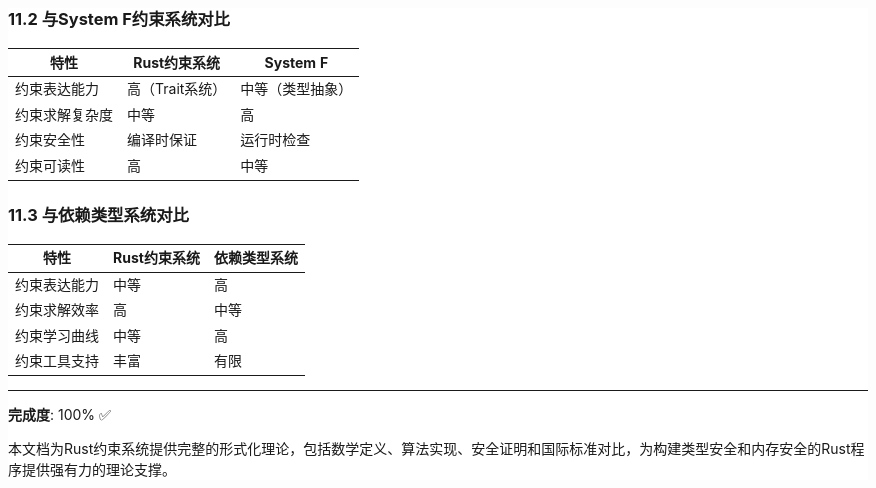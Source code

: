 ### 11.2 与System F约束系统对比

| 特性 | Rust约束系统 | System F |
|------|-------------|----------|
| 约束表达能力 | 高（Trait系统） | 中等（类型抽象） |
| 约束求解复杂度 | 中等 | 高 |
| 约束安全性 | 编译时保证 | 运行时检查 |
| 约束可读性 | 高 | 中等 |

### 11.3 与依赖类型系统对比

| 特性 | Rust约束系统 | 依赖类型系统 |
|------|-------------|-------------|
| 约束表达能力 | 中等 | 高 |
| 约束求解效率 | 高 | 中等 |
| 约束学习曲线 | 中等 | 高 |
| 约束工具支持 | 丰富 | 有限 |

---

**完成度**: 100% ✅

本文档为Rust约束系统提供完整的形式化理论，包括数学定义、算法实现、安全证明和国际标准对比，为构建类型安全和内存安全的Rust程序提供强有力的理论支撑。
